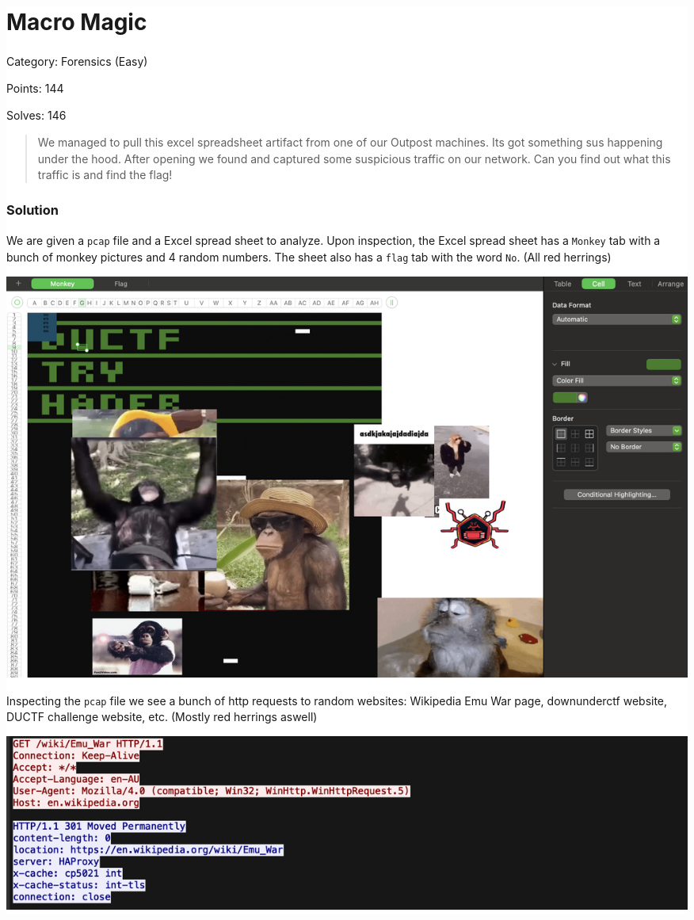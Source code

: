 # Macro Magic

Category: Forensics (Easy)

Points: 144

Solves: 146

>We managed to pull this excel spreadsheet artifact from one of our Outpost machines. Its got something sus happening under the hood. After opening we found and captured some suspicious traffic on our network. Can you find out what this traffic is and find the flag!

### Solution

We are given a `pcap` file and a Excel spread sheet to analyze. Upon inspection, the Excel spread sheet has a `Monkey` tab with a bunch of monkey pictures and 4 random numbers. The sheet also has a `flag` tab with the word `No`. (All red herrings)

![Monkey](/images/MacroMagicMonkey.png)

Inspecting the `pcap` file we see a bunch of http requests to random websites: Wikipedia Emu War page, downunderctf website, DUCTF challenge website, etc. (Mostly red herrings aswell)

![Wikipedia](/images/MacroMagicEmuWar.png)

